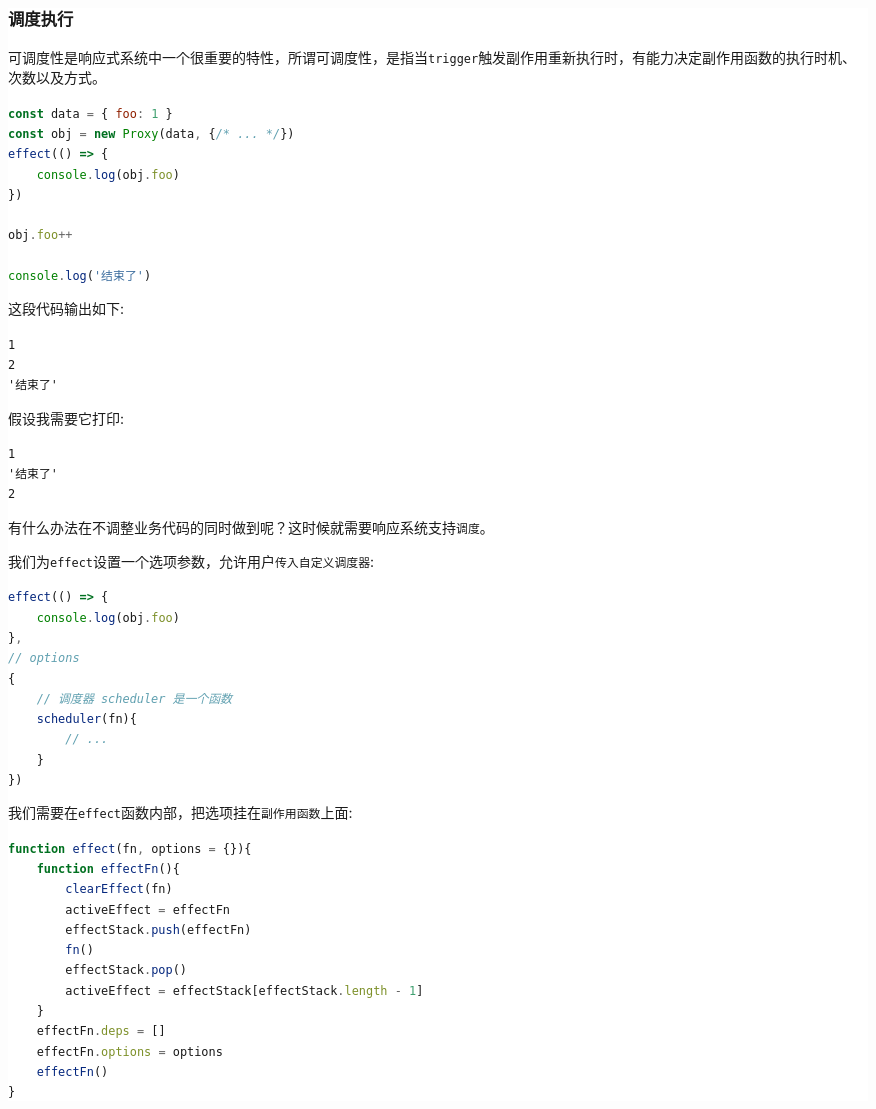 ### 调度执行

可调度性是响应式系统中一个很重要的特性，所谓可调度性，是指当`trigger`触发副作用重新执行时，有能力决定副作用函数的执行时机、次数以及方式。

```javascript
const data = { foo: 1 }
const obj = new Proxy(data, {/* ... */})
effect(() => {
    console.log(obj.foo)
})

obj.foo++

console.log('结束了')
```

这段代码输出如下:

```shell
1
2
'结束了'
```

假设我需要它打印:

```shell
1
'结束了'
2
```

有什么办法在不调整业务代码的同时做到呢？这时候就需要响应系统支持`调度`。

我们为`effect`设置一个选项参数，允许用户`传入自定义调度器`:

```javascript
effect(() => {
    console.log(obj.foo)
},
// options
{
    // 调度器 scheduler 是一个函数
    scheduler(fn){
        // ...
    }
})
```

我们需要在`effect`函数内部，把选项挂在`副作用函数`上面:

```javascript
function effect(fn, options = {}){
    function effectFn(){
        clearEffect(fn)
        activeEffect = effectFn
        effectStack.push(effectFn)
        fn()
        effectStack.pop()
        activeEffect = effectStack[effectStack.length - 1]
    }
    effectFn.deps = []
    effectFn.options = options
    effectFn()
}
```
